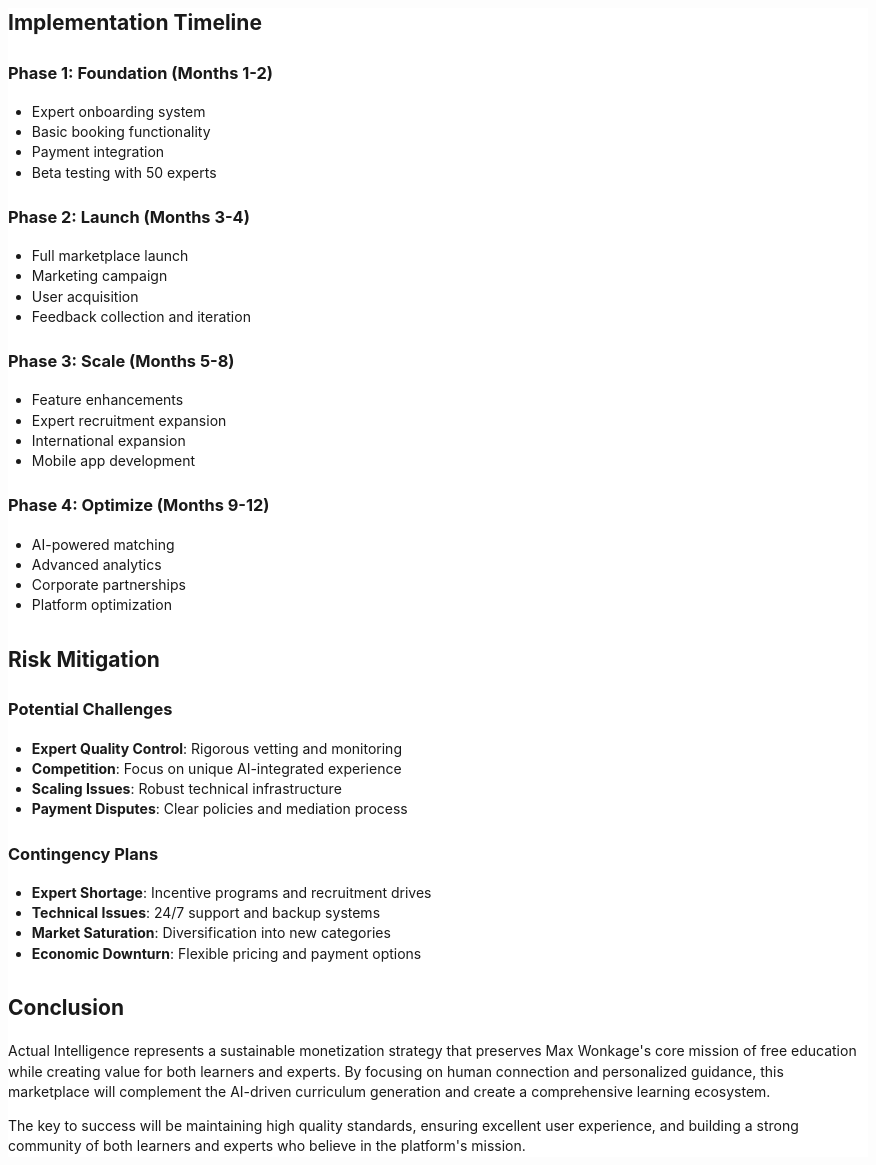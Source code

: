 ## Implementation Timeline

### Phase 1: Foundation (Months 1-2)
- Expert onboarding system
- Basic booking functionality
- Payment integration
- Beta testing with 50 experts

### Phase 2: Launch (Months 3-4)
- Full marketplace launch
- Marketing campaign
- User acquisition
- Feedback collection and iteration

### Phase 3: Scale (Months 5-8)
- Feature enhancements
- Expert recruitment expansion
- International expansion
- Mobile app development

### Phase 4: Optimize (Months 9-12)
- AI-powered matching
- Advanced analytics
- Corporate partnerships
- Platform optimization

## Risk Mitigation

### Potential Challenges
- **Expert Quality Control**: Rigorous vetting and monitoring
- **Competition**: Focus on unique AI-integrated experience
- **Scaling Issues**: Robust technical infrastructure
- **Payment Disputes**: Clear policies and mediation process

### Contingency Plans
- **Expert Shortage**: Incentive programs and recruitment drives
- **Technical Issues**: 24/7 support and backup systems
- **Market Saturation**: Diversification into new categories
- **Economic Downturn**: Flexible pricing and payment options

## Conclusion

Actual Intelligence represents a sustainable monetization strategy that preserves Max Wonkage's core mission of free education while creating value for both learners and experts. By focusing on human connection and personalized guidance, this marketplace will complement the AI-driven curriculum generation and create a comprehensive learning ecosystem.

The key to success will be maintaining high quality standards, ensuring excellent user experience, and building a strong community of both learners and experts who believe in the platform's mission.
